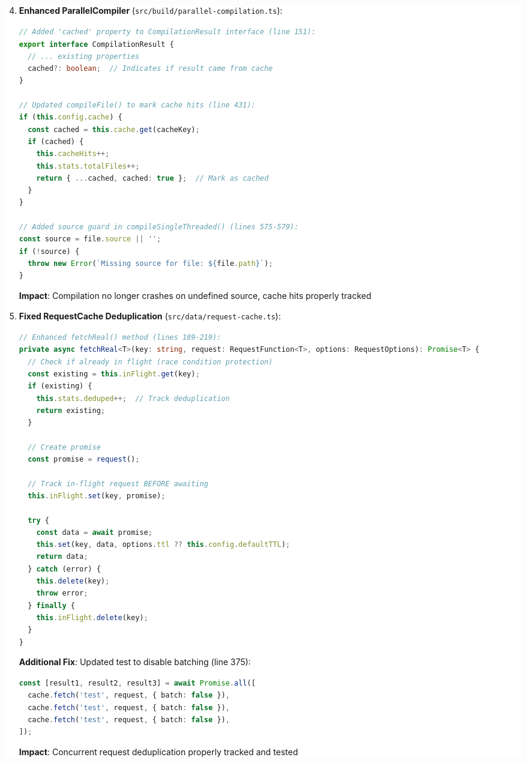 4. **Enhanced ParallelCompiler** (`src/build/parallel-compilation.ts`):
   ```typescript
   // Added 'cached' property to CompilationResult interface (line 151):
   export interface CompilationResult {
     // ... existing properties
     cached?: boolean;  // Indicates if result came from cache
   }

   // Updated compileFile() to mark cache hits (line 431):
   if (this.config.cache) {
     const cached = this.cache.get(cacheKey);
     if (cached) {
       this.cacheHits++;
       this.stats.totalFiles++;
       return { ...cached, cached: true };  // Mark as cached
     }
   }

   // Added source guard in compileSingleThreaded() (lines 575-579):
   const source = file.source || '';
   if (!source) {
     throw new Error(`Missing source for file: ${file.path}`);
   }
   ```
   **Impact**: Compilation no longer crashes on undefined source, cache hits properly tracked

5. **Fixed RequestCache Deduplication** (`src/data/request-cache.ts`):
   ```typescript
   // Enhanced fetchReal() method (lines 189-219):
   private async fetchReal<T>(key: string, request: RequestFunction<T>, options: RequestOptions): Promise<T> {
     // Check if already in flight (race condition protection)
     const existing = this.inFlight.get(key);
     if (existing) {
       this.stats.deduped++;  // Track deduplication
       return existing;
     }

     // Create promise
     const promise = request();

     // Track in-flight request BEFORE awaiting
     this.inFlight.set(key, promise);

     try {
       const data = await promise;
       this.set(key, data, options.ttl ?? this.config.defaultTTL);
       return data;
     } catch (error) {
       this.delete(key);
       throw error;
     } finally {
       this.inFlight.delete(key);
     }
   }
   ```
   **Additional Fix**: Updated test to disable batching (line 375):
   ```typescript
   const [result1, result2, result3] = await Promise.all([
     cache.fetch('test', request, { batch: false }),
     cache.fetch('test', request, { batch: false }),
     cache.fetch('test', request, { batch: false }),
   ]);
   ```
   **Impact**: Concurrent request deduplication properly tracked and tested
